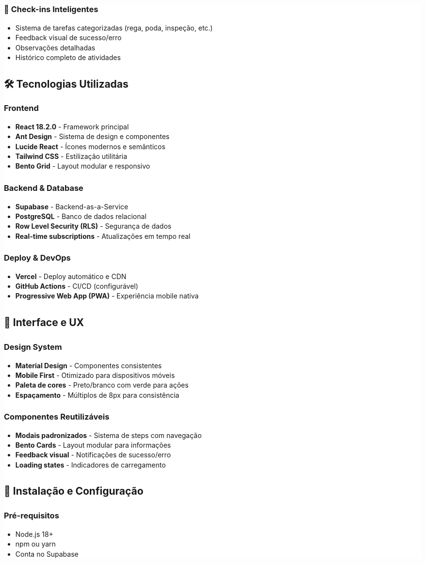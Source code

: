 ### 🎯 **Check-ins Inteligentes**
- Sistema de tarefas categorizadas (rega, poda, inspeção, etc.)
- Feedback visual de sucesso/erro
- Observações detalhadas
- Histórico completo de atividades

## 🛠️ **Tecnologias Utilizadas**

### **Frontend**
- **React 18.2.0** - Framework principal
- **Ant Design** - Sistema de design e componentes
- **Lucide React** - Ícones modernos e semânticos
- **Tailwind CSS** - Estilização utilitária
- **Bento Grid** - Layout modular e responsivo

### **Backend & Database**
- **Supabase** - Backend-as-a-Service
- **PostgreSQL** - Banco de dados relacional
- **Row Level Security (RLS)** - Segurança de dados
- **Real-time subscriptions** - Atualizações em tempo real

### **Deploy & DevOps**
- **Vercel** - Deploy automático e CDN
- **GitHub Actions** - CI/CD (configurável)
- **Progressive Web App (PWA)** - Experiência mobile nativa

## 📱 **Interface e UX**

### **Design System**
- **Material Design** - Componentes consistentes
- **Mobile First** - Otimizado para dispositivos móveis
- **Paleta de cores** - Preto/branco com verde para ações
- **Espaçamento** - Múltiplos de 8px para consistência

### **Componentes Reutilizáveis**
- **Modais padronizados** - Sistema de steps com navegação
- **Bento Cards** - Layout modular para informações
- **Feedback visual** - Notificações de sucesso/erro
- **Loading states** - Indicadores de carregamento

## 🚀 **Instalação e Configuração**

### **Pré-requisitos**
- Node.js 18+ 
- npm ou yarn
- Conta no Supabase
